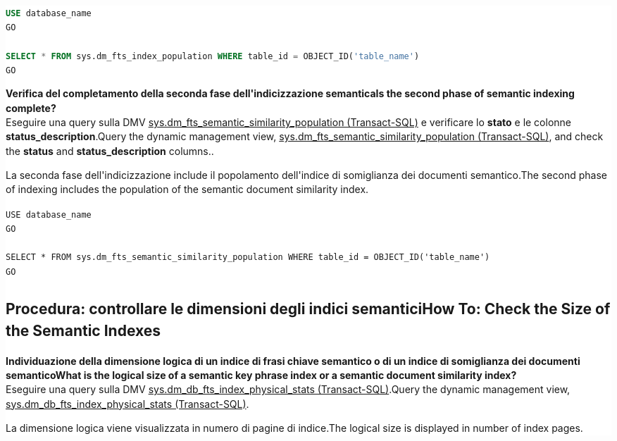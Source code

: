 ```sql  
USE database_name  
GO  
  
SELECT * FROM sys.dm_fts_index_population WHERE table_id = OBJECT_ID('table_name')  
GO  
```  
  
 <span data-ttu-id="045d8-108">**Verifica del completamento della seconda fase dell'indicizzazione semantica**</span><span class="sxs-lookup"><span data-stu-id="045d8-108">**Is the second phase of semantic indexing complete?**</span></span>  
 <span data-ttu-id="045d8-109">Eseguire una query sulla DMV [sys.dm_fts_semantic_similarity_population &#40;Transact-SQL&#41;](/sql/relational-databases/system-dynamic-management-views/sys-dm-fts-semantic-similarity-population-transact-sql) e verificare lo **stato** e le colonne **status_description**.</span><span class="sxs-lookup"><span data-stu-id="045d8-109">Query the dynamic management view, [sys.dm_fts_semantic_similarity_population &#40;Transact-SQL&#41;](/sql/relational-databases/system-dynamic-management-views/sys-dm-fts-semantic-similarity-population-transact-sql), and check the **status** and **status_description** columns..</span></span>  
  
 <span data-ttu-id="045d8-110">La seconda fase dell'indicizzazione include il popolamento dell'indice di somiglianza dei documenti semantico.</span><span class="sxs-lookup"><span data-stu-id="045d8-110">The second phase of indexing includes the population of the semantic document similarity index.</span></span>  
  
```wql  
USE database_name  
GO  
  
SELECT * FROM sys.dm_fts_semantic_similarity_population WHERE table_id = OBJECT_ID('table_name')  
GO  
```  
  
##  <a name="how-to-check-the-size-of-the-semantic-indexes"></a><a name="HowToCheckSize"></a><span data-ttu-id="045d8-111">Procedura: controllare le dimensioni degli indici semantici</span><span class="sxs-lookup"><span data-stu-id="045d8-111">How To: Check the Size of the Semantic Indexes</span></span>  
 <span data-ttu-id="045d8-112">**Individuazione della dimensione logica di un indice di frasi chiave semantico o di un indice di somiglianza dei documenti semantico**</span><span class="sxs-lookup"><span data-stu-id="045d8-112">**What is the logical size of a semantic key phrase index or a semantic document similarity index?**</span></span>  
 <span data-ttu-id="045d8-113">Eseguire una query sulla DMV [sys.dm_db_fts_index_physical_stats &#40;Transact-SQL&#41;](/sql/relational-databases/system-dynamic-management-views/sys-dm-db-fts-index-physical-stats-transact-sql).</span><span class="sxs-lookup"><span data-stu-id="045d8-113">Query the dynamic management view, [sys.dm_db_fts_index_physical_stats &#40;Transact-SQL&#41;](/sql/relational-databases/system-dynamic-management-views/sys-dm-db-fts-index-physical-stats-transact-sql).</span></span>  
  
 <span data-ttu-id="045d8-114">La dimensione logica viene visualizzata in numero di pagine di indice.</span><span class="sxs-lookup"><span data-stu-id="045d8-114">The logical size is displayed in number of index pages.</span></span>  
  